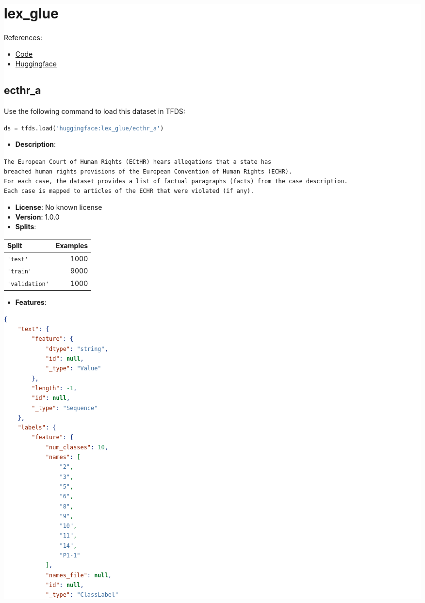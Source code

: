 # lex_glue

References:

*   [Code](https://github.com/huggingface/datasets/blob/master/datasets/lex_glue)
*   [Huggingface](https://huggingface.co/datasets/lex_glue)


## ecthr_a


Use the following command to load this dataset in TFDS:

```python
ds = tfds.load('huggingface:lex_glue/ecthr_a')
```

*   **Description**:

```
The European Court of Human Rights (ECtHR) hears allegations that a state has
breached human rights provisions of the European Convention of Human Rights (ECHR).
For each case, the dataset provides a list of factual paragraphs (facts) from the case description.
Each case is mapped to articles of the ECHR that were violated (if any).
```

*   **License**: No known license
*   **Version**: 1.0.0
*   **Splits**:

Split  | Examples
:----- | -------:
`'test'` | 1000
`'train'` | 9000
`'validation'` | 1000

*   **Features**:

```json
{
    "text": {
        "feature": {
            "dtype": "string",
            "id": null,
            "_type": "Value"
        },
        "length": -1,
        "id": null,
        "_type": "Sequence"
    },
    "labels": {
        "feature": {
            "num_classes": 10,
            "names": [
                "2",
                "3",
                "5",
                "6",
                "8",
                "9",
                "10",
                "11",
                "14",
                "P1-1"
            ],
            "names_file": null,
            "id": null,
            "_type": "ClassLabel"
```
